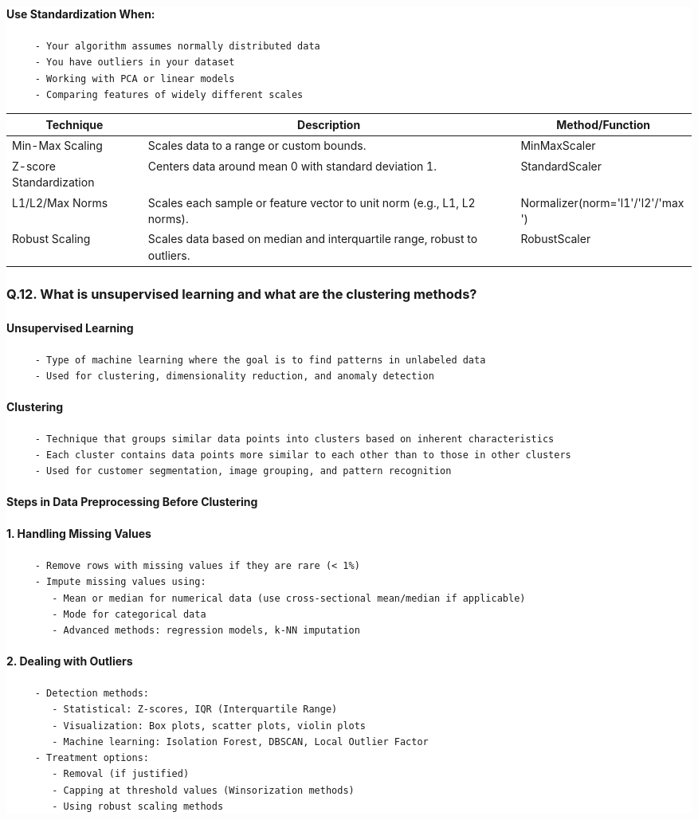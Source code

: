 #### Use Standardization When:
```
     - Your algorithm assumes normally distributed data
     - You have outliers in your dataset
     - Working with PCA or linear models
     - Comparing features of widely different scales
```
| Technique | Description | Method/Function |
|-----------|-------------|----------------|
| Min-Max Scaling | Scales data to a range or custom bounds. | MinMaxScaler |
| Z-score Standardization | Centers data around mean 0 with standard deviation 1. | StandardScaler |
| L1/L2/Max Norms | Scales each sample or feature vector to unit norm (e.g., L1, L2 norms). | Normalizer(norm='l1'/'l2'/'max') |
| Robust Scaling | Scales data based on median and interquartile range, robust to outliers. | RobustScaler |

<h3>Q.12. What is unsupervised learning and what are the clustering methods?</h3>

#### Unsupervised Learning
```
     - Type of machine learning where the goal is to find patterns in unlabeled data
     - Used for clustering, dimensionality reduction, and anomaly detection
```

#### Clustering
```
     - Technique that groups similar data points into clusters based on inherent characteristics
     - Each cluster contains data points more similar to each other than to those in other clusters
     - Used for customer segmentation, image grouping, and pattern recognition
```

#### Steps in Data Preprocessing Before Clustering

#### 1. Handling Missing Values
```
     - Remove rows with missing values if they are rare (< 1%)
     - Impute missing values using:
        - Mean or median for numerical data (use cross-sectional mean/median if applicable)
        - Mode for categorical data
        - Advanced methods: regression models, k-NN imputation
```

#### 2. Dealing with Outliers
```
     - Detection methods:
        - Statistical: Z-scores, IQR (Interquartile Range)
        - Visualization: Box plots, scatter plots, violin plots
        - Machine learning: Isolation Forest, DBSCAN, Local Outlier Factor
     - Treatment options:
        - Removal (if justified)
        - Capping at threshold values (Winsorization methods)
        - Using robust scaling methods
```
